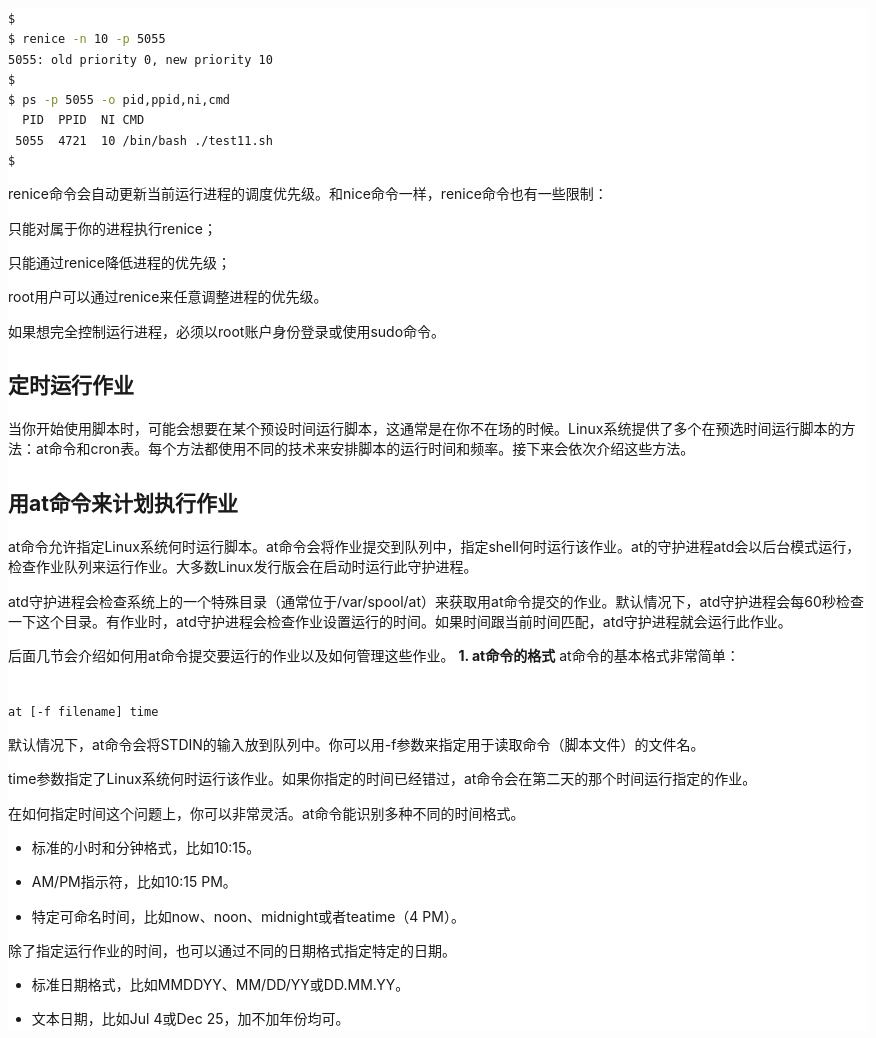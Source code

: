 ```bash
$
$ renice -n 10 -p 5055
5055: old priority 0, new priority 10
$
$ ps -p 5055 -o pid,ppid,ni,cmd
  PID  PPID  NI CMD
 5055  4721  10 /bin/bash ./test11.sh
$

```
renice命令会自动更新当前运行进程的调度优先级。和nice命令一样，renice命令也有一些限制：

只能对属于你的进程执行renice；

只能通过renice降低进程的优先级；

root用户可以通过renice来任意调整进程的优先级。

如果想完全控制运行进程，必须以root账户身份登录或使用sudo命令。
## 定时运行作业
当你开始使用脚本时，可能会想要在某个预设时间运行脚本，这通常是在你不在场的时候。Linux系统提供了多个在预选时间运行脚本的方法：at命令和cron表。每个方法都使用不同的技术来安排脚本的运行时间和频率。接下来会依次介绍这些方法。
## 用at命令来计划执行作业 
at命令允许指定Linux系统何时运行脚本。at命令会将作业提交到队列中，指定shell何时运行该作业。at的守护进程atd会以后台模式运行，检查作业队列来运行作业。大多数Linux发行版会在启动时运行此守护进程。

atd守护进程会检查系统上的一个特殊目录（通常位于/var/spool/at）来获取用at命令提交的作业。默认情况下，atd守护进程会每60秒检查一下这个目录。有作业时，atd守护进程会检查作业设置运行的时间。如果时间跟当前时间匹配，atd守护进程就会运行此作业。

后面几节会介绍如何用at命令提交要运行的作业以及如何管理这些作业。
**1. at命令的格式**
at命令的基本格式非常简单：
```bash

at [-f filename] time

```
默认情况下，at命令会将STDIN的输入放到队列中。你可以用-f参数来指定用于读取命令（脚本文件）的文件名。

time参数指定了Linux系统何时运行该作业。如果你指定的时间已经错过，at命令会在第二天的那个时间运行指定的作业。

在如何指定时间这个问题上，你可以非常灵活。at命令能识别多种不同的时间格式。

- 标准的小时和分钟格式，比如10:15。

- AM/PM指示符，比如10:15 PM。

- 特定可命名时间，比如now、noon、midnight或者teatime（4 PM）。

除了指定运行作业的时间，也可以通过不同的日期格式指定特定的日期。

- 标准日期格式，比如MMDDYY、MM/DD/YY或DD.MM.YY。

- 文本日期，比如Jul 4或Dec 25，加不加年份均可。
